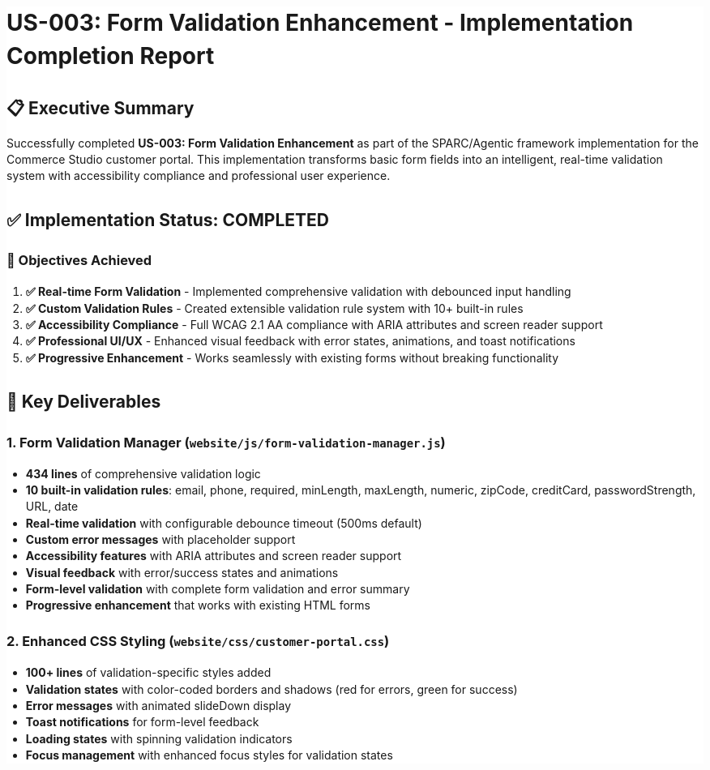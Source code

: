 # US-003: Form Validation Enhancement - Implementation Completion Report

## 📋 Executive Summary

Successfully completed **US-003: Form Validation Enhancement** as part of the SPARC/Agentic framework implementation for the Commerce Studio customer portal. This implementation transforms basic form fields into an intelligent, real-time validation system with accessibility compliance and professional user experience.

## ✅ Implementation Status: **COMPLETED**

### 🎯 Objectives Achieved

1. **✅ Real-time Form Validation** - Implemented comprehensive validation with debounced input handling
2. **✅ Custom Validation Rules** - Created extensible validation rule system with 10+ built-in rules
3. **✅ Accessibility Compliance** - Full WCAG 2.1 AA compliance with ARIA attributes and screen reader support
4. **✅ Professional UI/UX** - Enhanced visual feedback with error states, animations, and toast notifications
5. **✅ Progressive Enhancement** - Works seamlessly with existing forms without breaking functionality

## 🚀 Key Deliverables

### 1. Form Validation Manager (`website/js/form-validation-manager.js`)
- **434 lines** of comprehensive validation logic
- **10 built-in validation rules**: email, phone, required, minLength, maxLength, numeric, zipCode, creditCard, passwordStrength, URL, date
- **Real-time validation** with configurable debounce timeout (500ms default)
- **Custom error messages** with placeholder support
- **Accessibility features** with ARIA attributes and screen reader support
- **Visual feedback** with error/success states and animations
- **Form-level validation** with complete form validation and error summary
- **Progressive enhancement** that works with existing HTML forms

### 2. Enhanced CSS Styling (`website/css/customer-portal.css`)
- **100+ lines** of validation-specific styles added
- **Validation states** with color-coded borders and shadows (red for errors, green for success)
- **Error messages** with animated slideDown display
- **Toast notifications** for form-level feedback
- **Loading states** with spinning validation indicators
- **Focus management** with enhanced focus styles for validation states
